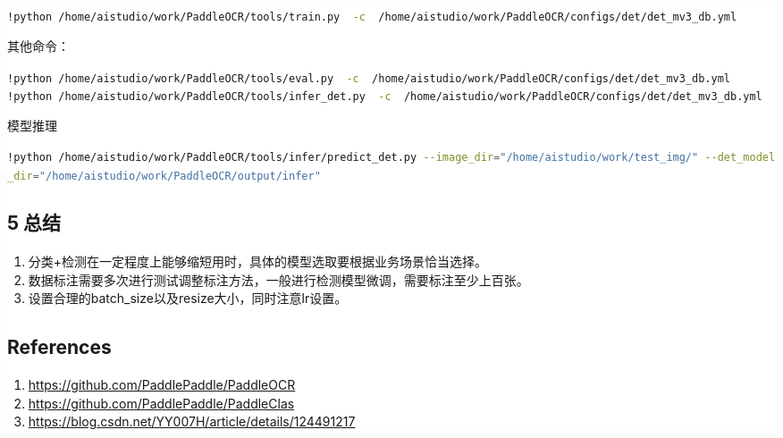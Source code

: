 ```bash
!python /home/aistudio/work/PaddleOCR/tools/train.py  -c  /home/aistudio/work/PaddleOCR/configs/det/det_mv3_db.yml
```

其他命令：
```bash
!python /home/aistudio/work/PaddleOCR/tools/eval.py  -c  /home/aistudio/work/PaddleOCR/configs/det/det_mv3_db.yml
!python /home/aistudio/work/PaddleOCR/tools/infer_det.py  -c  /home/aistudio/work/PaddleOCR/configs/det/det_mv3_db.yml
```

模型推理
```bash
!python /home/aistudio/work/PaddleOCR/tools/infer/predict_det.py --image_dir="/home/aistudio/work/test_img/" --det_model_dir="/home/aistudio/work/PaddleOCR/output/infer"
```

## 5 总结
1. 分类+检测在一定程度上能够缩短用时，具体的模型选取要根据业务场景恰当选择。
2. 数据标注需要多次进行测试调整标注方法，一般进行检测模型微调，需要标注至少上百张。
3. 设置合理的batch_size以及resize大小，同时注意lr设置。

##  References
1. https://github.com/PaddlePaddle/PaddleOCR
2. https://github.com/PaddlePaddle/PaddleClas
3. https://blog.csdn.net/YY007H/article/details/124491217
